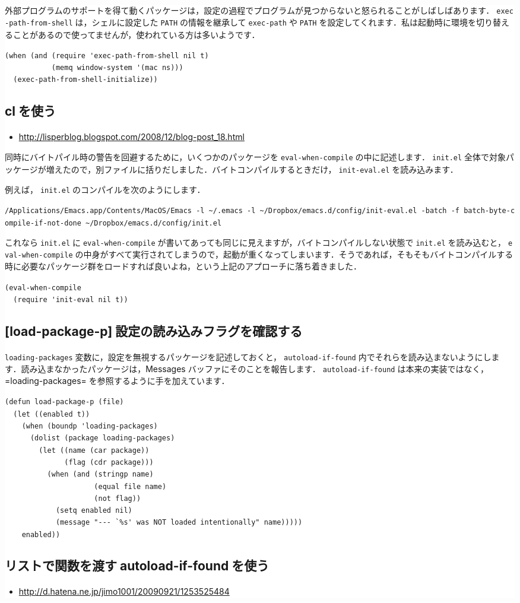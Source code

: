 外部プログラムのサポートを得て動くパッケージは，設定の過程でプログラムが見つからないと怒られることがしばしばあります． `exec-path-from-shell` は，シェルに設定した `PATH` の情報を継承して `exec-path` や `PATH` を設定してくれます．私は起動時に環境を切り替えることがあるので使ってませんが，使われている方は多いようです．  

    (when (and (require 'exec-path-from-shell nil t)
               (memq window-system '(mac ns)))
      (exec-path-from-shell-initialize))


<a id="org4617f86"></a>

## cl を使う

-   <http://lisperblog.blogspot.com/2008/12/blog-post_18.html>

同時にバイトパイル時の警告を回避するために，いくつかのパッケージを `eval-when-compile` の中に記述します． `init.el` 全体で対象パッケージが増えたので，別ファイルに括りだしました．バイトコンパイルするときだけ， `init-eval.el` を読み込みます．  

例えば， `init.el` のコンパイルを次のようにします．  

    /Applications/Emacs.app/Contents/MacOS/Emacs -l ~/.emacs -l ~/Dropbox/emacs.d/config/init-eval.el -batch -f batch-byte-compile-if-not-done ~/Dropbox/emacs.d/config/init.el

これなら `init.el` に `eval-when-compile` が書いてあっても同じに見えますが，バイトコンパイルしない状態で `init.el` を読み込むと， `eval-when-compile` の中身がすべて実行されてしまうので，起動が重くなってしまいます．そうであれば，そもそもバイトコンパイルする時に必要なパッケージ群をロードすれば良いよね，という上記のアプローチに落ち着きました．  

    (eval-when-compile
      (require 'init-eval nil t))


<a id="org9eaae78"></a>

## [load-package-p] 設定の読み込みフラグを確認する

`loading-packages` 変数に，設定を無視するパッケージを記述しておくと， `autoload-if-found` 内でそれらを読み込まないようにします．読み込まなかったパッケージは，Messages バッファにそのことを報告します． `autoload-if-found` は本来の実装ではなく，=loading-packages= を参照するように手を加えています．  

    (defun load-package-p (file)
      (let ((enabled t))
        (when (boundp 'loading-packages)
          (dolist (package loading-packages)
            (let ((name (car package))
                  (flag (cdr package)))
              (when (and (stringp name)
                         (equal file name)
                         (not flag))
                (setq enabled nil)
                (message "--- `%s' was NOT loaded intentionally" name)))))
        enabled))


<a id="orga13cc60"></a>

## リストで関数を渡す autoload-if-found を使う

-   <http://d.hatena.ne.jp/jimo1001/20090921/1253525484>  
    